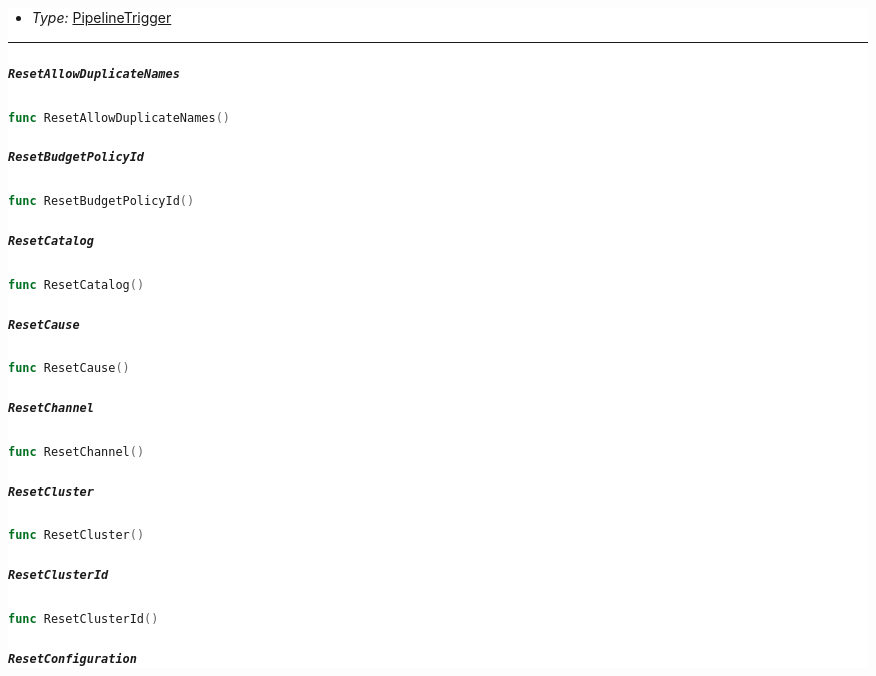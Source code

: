 - *Type:* <a href="#@cdktf/provider-databricks.pipeline.PipelineTrigger">PipelineTrigger</a>

---

##### `ResetAllowDuplicateNames` <a name="ResetAllowDuplicateNames" id="@cdktf/provider-databricks.pipeline.Pipeline.resetAllowDuplicateNames"></a>

```go
func ResetAllowDuplicateNames()
```

##### `ResetBudgetPolicyId` <a name="ResetBudgetPolicyId" id="@cdktf/provider-databricks.pipeline.Pipeline.resetBudgetPolicyId"></a>

```go
func ResetBudgetPolicyId()
```

##### `ResetCatalog` <a name="ResetCatalog" id="@cdktf/provider-databricks.pipeline.Pipeline.resetCatalog"></a>

```go
func ResetCatalog()
```

##### `ResetCause` <a name="ResetCause" id="@cdktf/provider-databricks.pipeline.Pipeline.resetCause"></a>

```go
func ResetCause()
```

##### `ResetChannel` <a name="ResetChannel" id="@cdktf/provider-databricks.pipeline.Pipeline.resetChannel"></a>

```go
func ResetChannel()
```

##### `ResetCluster` <a name="ResetCluster" id="@cdktf/provider-databricks.pipeline.Pipeline.resetCluster"></a>

```go
func ResetCluster()
```

##### `ResetClusterId` <a name="ResetClusterId" id="@cdktf/provider-databricks.pipeline.Pipeline.resetClusterId"></a>

```go
func ResetClusterId()
```

##### `ResetConfiguration` <a name="ResetConfiguration" id="@cdktf/provider-databricks.pipeline.Pipeline.resetConfiguration"></a>
